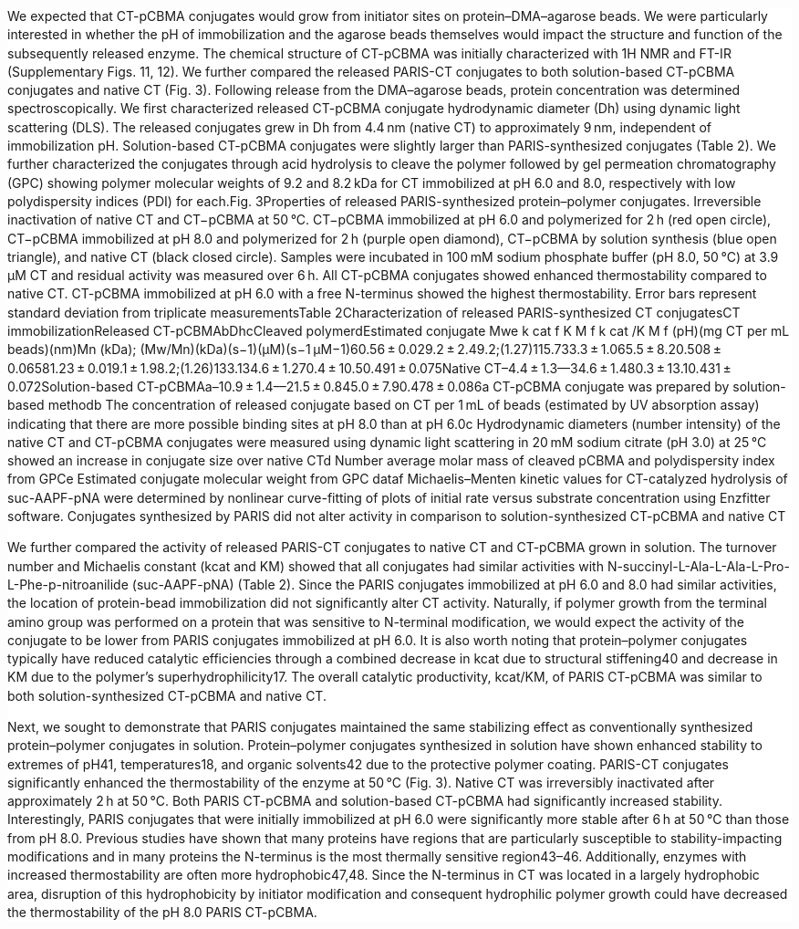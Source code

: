 We expected that CT-pCBMA conjugates would grow from initiator sites on protein–DMA–agarose beads. We were particularly interested in whether the pH of immobilization and the agarose beads themselves would impact the structure and function of the subsequently released enzyme. The chemical structure of CT-pCBMA was initially characterized with 1H NMR and FT-IR (Supplementary Figs. 11, 12). We further compared the released PARIS-CT conjugates to both solution-based CT-pCBMA conjugates and native CT (Fig. 3). Following release from the DMA–agarose beads, protein concentration was determined spectroscopically. We first characterized released CT-pCBMA conjugate hydrodynamic diameter (Dh) using dynamic light scattering (DLS). The released conjugates grew in Dh from 4.4 nm (native CT) to approximately 9 nm, independent of immobilization pH. Solution-based CT-pCBMA conjugates were slightly larger than PARIS-synthesized conjugates (Table 2). We further characterized the conjugates through acid hydrolysis to cleave the polymer followed by gel permeation chromatography (GPC) showing polymer molecular weights of 9.2 and 8.2 kDa for CT immobilized at pH 6.0 and 8.0, respectively with low polydispersity indices (PDI) for each.Fig. 3Properties of released PARIS-synthesized protein–polymer conjugates. Irreversible inactivation of native CT and CT−pCBMA at 50 °C. CT−pCBMA immobilized at pH 6.0 and polymerized for 2 h (red open circle), CT−pCBMA immobilized at pH 8.0 and polymerized for 2 h (purple open diamond), CT−pCBMA by solution synthesis (blue open triangle), and native CT (black closed circle). Samples were incubated in 100 mM sodium phosphate buffer (pH 8.0, 50 °C) at 3.9 μM CT and residual activity was measured over 6 h. All CT-pCBMA conjugates showed enhanced thermostability compared to native CT. CT-pCBMA immobilized at pH 6.0 with a free N-terminus showed the highest thermostability. Error bars represent standard deviation from triplicate measurementsTable 2Characterization of released PARIS-synthesized CT conjugatesCT immobilizationReleased CT-pCBMAbDhcCleaved polymerdEstimated conjugate Mwe k cat f  K M f  k cat /K M f (pH)(mg CT per mL beads)(nm)Mn (kDa); (Mw/Mn)(kDa)(s−1)(µM)(s−1 µM−1)60.56 ± 0.029.2 ± 2.49.2;(1.27)115.733.3 ± 1.065.5 ± 8.20.508 ± 0.06581.23 ± 0.019.1 ± 1.98.2;(1.26)133.134.6 ± 1.270.4 ± 10.50.491 ± 0.075Native CT–4.4 ± 1.3––34.6 ± 1.480.3 ± 13.10.431 ± 0.072Solution-based CT-pCBMAa–10.9 ± 1.4––21.5 ± 0.845.0 ± 7.90.478 ± 0.086a CT-pCBMA conjugate was prepared by solution-based methodb The concentration of released conjugate based on CT per 1 mL of beads (estimated by UV absorption assay) indicating that there are more possible binding sites at pH 8.0 than at pH 6.0c Hydrodynamic diameters (number intensity) of the native CT and CT-pCBMA conjugates were measured using dynamic light scattering in 20 mM sodium citrate (pH 3.0) at 25 °C showed an increase in conjugate size over native CTd Number average molar mass of cleaved pCBMA and polydispersity index from GPCe Estimated conjugate molecular weight from GPC dataf Michaelis–Menten kinetic values for CT-catalyzed hydrolysis of suc-AAPF-pNA were determined by nonlinear curve-fitting of plots of initial rate versus substrate concentration using Enzfitter software. Conjugates synthesized by PARIS did not alter activity in comparison to solution-synthesized CT-pCBMA and native CT

We further compared the activity of released PARIS-CT conjugates to native CT and CT-pCBMA grown in solution. The turnover number and Michaelis constant (kcat and KM) showed that all conjugates had similar activities with N-succinyl-L-Ala-L-Ala-L-Pro-L-Phe-p-nitroanilide (suc-AAPF-pNA) (Table 2). Since the PARIS conjugates immobilized at pH 6.0 and 8.0 had similar activities, the location of protein-bead immobilization did not significantly alter CT activity. Naturally, if polymer growth from the terminal amino group was performed on a protein that was sensitive to N-terminal modification, we would expect the activity of the conjugate to be lower from PARIS conjugates immobilized at pH 6.0. It is also worth noting that protein–polymer conjugates typically have reduced catalytic efficiencies through a combined decrease in kcat due to structural stiffening40 and decrease in KM due to the polymer’s superhydrophilicity17. The overall catalytic productivity, kcat/KM, of PARIS CT-pCBMA was similar to both solution-synthesized CT-pCBMA and native CT.

Next, we sought to demonstrate that PARIS conjugates maintained the same stabilizing effect as conventionally synthesized protein–polymer conjugates in solution. Protein–polymer conjugates synthesized in solution have shown enhanced stability to extremes of pH41, temperatures18, and organic solvents42 due to the protective polymer coating. PARIS-CT conjugates significantly enhanced the thermostability of the enzyme at 50 °C (Fig. 3). Native CT was irreversibly inactivated after approximately 2 h at 50 °C. Both PARIS CT-pCBMA and solution-based CT-pCBMA had significantly increased stability. Interestingly, PARIS conjugates that were initially immobilized at pH 6.0 were significantly more stable after 6 h at 50 °C than those from pH 8.0. Previous studies have shown that many proteins have regions that are particularly susceptible to stability-impacting modifications and in many proteins the N-terminus is the most thermally sensitive region43–46. Additionally, enzymes with increased thermostability are often more hydrophobic47,48. Since the N-terminus in CT was located in a largely hydrophobic area, disruption of this hydrophobicity by initiator modification and consequent hydrophilic polymer growth could have decreased the thermostability of the pH 8.0 PARIS CT-pCBMA.
